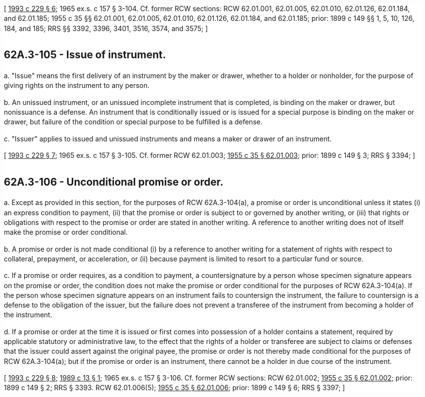 \[ [1993 c 229 § 6](https://lawfilesext.leg.wa.gov/biennium/1993-94/Pdf/Bills/Session%20Laws/House/1014-S.SL.pdf?cite=1993%20c%20229%20§%206); 1965 ex.s. c 157 § 3-104. Cf. former RCW sections: RCW  62.01.001,  62.01.005,  62.01.010,  62.01.126,  62.01.184, and  62.01.185; 1955 c 35 §§ 62.01.001,  62.01.005,  62.01.010,  62.01.126,  62.01.184, and  62.01.185; prior: 1899 c 149 §§ 1, 5, 10, 126, 184, and 185; RRS §§ 3392, 3396, 3401, 3516, 3574, and 3575; \]

## 62A.3-105 - Issue of instrument.
a. "Issue" means the first delivery of an instrument by the maker or drawer, whether to a holder or nonholder, for the purpose of giving rights on the instrument to any person.

   b. An unissued instrument, or an unissued incomplete instrument that is completed, is binding on the maker or drawer, but nonissuance is a defense. An instrument that is conditionally issued or is issued for a special purpose is binding on the maker or drawer, but failure of the condition or special purpose to be fulfilled is a defense.

   c. "Issuer" applies to issued and unissued instruments and means a maker or drawer of an instrument.

\[ [1993 c 229 § 7](https://lawfilesext.leg.wa.gov/biennium/1993-94/Pdf/Bills/Session%20Laws/House/1014-S.SL.pdf?cite=1993%20c%20229%20§%207); 1965 ex.s. c 157 § 3-105. Cf. former RCW  62.01.003; [1955 c 35 § 62.01.003](https://leg.wa.gov/CodeReviser/documents/sessionlaw/1955c35.pdf?cite=1955%20c%2035%20§%2062.01.003); prior:  1899 c 149 § 3; RRS § 3394; \]

## 62A.3-106 - Unconditional promise or order.
a. Except as provided in this section, for the purposes of RCW 62A.3-104(a), a promise or order is unconditional unless it states (i) an express condition to payment, (ii) that the promise or order is subject to or governed by another writing, or (iii) that rights or obligations with respect to the promise or order are stated in another writing. A reference to another writing does not of itself make the promise or order conditional.

   b. A promise or order is not made conditional (i) by a reference to another writing for a statement of rights with respect to collateral, prepayment, or acceleration, or (ii) because payment is limited to resort to a particular fund or source.

   c. If a promise or order requires, as a condition to payment, a countersignature by a person whose specimen signature appears on the promise or order, the condition does not make the promise or order conditional for the purposes of RCW 62A.3-104(a). If the person whose specimen signature appears on an instrument fails to countersign the instrument, the failure to countersign is a defense to the obligation of the issuer, but the failure does not prevent a transferee of the instrument from becoming a holder of the instrument.

   d. If a promise or order at the time it is issued or first comes into possession of a holder contains a statement, required by applicable statutory or administrative law, to the effect that the rights of a holder or transferee are subject to claims or defenses that the issuer could assert against the original payee, the promise or order is not thereby made conditional for the purposes of RCW 62A.3-104(a); but if the promise or order is an instrument, there cannot be a holder in due course of the instrument.

\[ [1993 c 229 § 8](https://lawfilesext.leg.wa.gov/biennium/1993-94/Pdf/Bills/Session%20Laws/House/1014-S.SL.pdf?cite=1993%20c%20229%20§%208); [1989 c 13 § 1](https://leg.wa.gov/CodeReviser/documents/sessionlaw/1989c13.pdf?cite=1989%20c%2013%20§%201); 1965 ex.s. c 157 § 3-106. Cf. former RCW sections:  RCW  62.01.002; [1955 c 35 § 62.01.002](https://leg.wa.gov/CodeReviser/documents/sessionlaw/1955c35.pdf?cite=1955%20c%2035%20§%2062.01.002); prior:  1899 c 149 § 2; RRS § 3393.  RCW  62.01.006(5); [1955 c 35 § 62.01.006](https://leg.wa.gov/CodeReviser/documents/sessionlaw/1955c35.pdf?cite=1955%20c%2035%20§%2062.01.006); prior:  1899 c 149 § 6; RRS § 3397; \]
